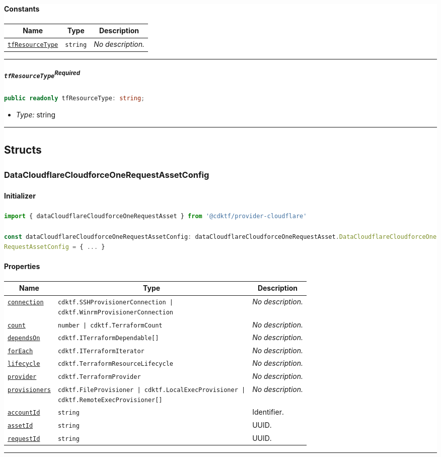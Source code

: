 #### Constants <a name="Constants" id="Constants"></a>

| **Name** | **Type** | **Description** |
| --- | --- | --- |
| <code><a href="#@cdktf/provider-cloudflare.dataCloudflareCloudforceOneRequestAsset.DataCloudflareCloudforceOneRequestAsset.property.tfResourceType">tfResourceType</a></code> | <code>string</code> | *No description.* |

---

##### `tfResourceType`<sup>Required</sup> <a name="tfResourceType" id="@cdktf/provider-cloudflare.dataCloudflareCloudforceOneRequestAsset.DataCloudflareCloudforceOneRequestAsset.property.tfResourceType"></a>

```typescript
public readonly tfResourceType: string;
```

- *Type:* string

---

## Structs <a name="Structs" id="Structs"></a>

### DataCloudflareCloudforceOneRequestAssetConfig <a name="DataCloudflareCloudforceOneRequestAssetConfig" id="@cdktf/provider-cloudflare.dataCloudflareCloudforceOneRequestAsset.DataCloudflareCloudforceOneRequestAssetConfig"></a>

#### Initializer <a name="Initializer" id="@cdktf/provider-cloudflare.dataCloudflareCloudforceOneRequestAsset.DataCloudflareCloudforceOneRequestAssetConfig.Initializer"></a>

```typescript
import { dataCloudflareCloudforceOneRequestAsset } from '@cdktf/provider-cloudflare'

const dataCloudflareCloudforceOneRequestAssetConfig: dataCloudflareCloudforceOneRequestAsset.DataCloudflareCloudforceOneRequestAssetConfig = { ... }
```

#### Properties <a name="Properties" id="Properties"></a>

| **Name** | **Type** | **Description** |
| --- | --- | --- |
| <code><a href="#@cdktf/provider-cloudflare.dataCloudflareCloudforceOneRequestAsset.DataCloudflareCloudforceOneRequestAssetConfig.property.connection">connection</a></code> | <code>cdktf.SSHProvisionerConnection \| cdktf.WinrmProvisionerConnection</code> | *No description.* |
| <code><a href="#@cdktf/provider-cloudflare.dataCloudflareCloudforceOneRequestAsset.DataCloudflareCloudforceOneRequestAssetConfig.property.count">count</a></code> | <code>number \| cdktf.TerraformCount</code> | *No description.* |
| <code><a href="#@cdktf/provider-cloudflare.dataCloudflareCloudforceOneRequestAsset.DataCloudflareCloudforceOneRequestAssetConfig.property.dependsOn">dependsOn</a></code> | <code>cdktf.ITerraformDependable[]</code> | *No description.* |
| <code><a href="#@cdktf/provider-cloudflare.dataCloudflareCloudforceOneRequestAsset.DataCloudflareCloudforceOneRequestAssetConfig.property.forEach">forEach</a></code> | <code>cdktf.ITerraformIterator</code> | *No description.* |
| <code><a href="#@cdktf/provider-cloudflare.dataCloudflareCloudforceOneRequestAsset.DataCloudflareCloudforceOneRequestAssetConfig.property.lifecycle">lifecycle</a></code> | <code>cdktf.TerraformResourceLifecycle</code> | *No description.* |
| <code><a href="#@cdktf/provider-cloudflare.dataCloudflareCloudforceOneRequestAsset.DataCloudflareCloudforceOneRequestAssetConfig.property.provider">provider</a></code> | <code>cdktf.TerraformProvider</code> | *No description.* |
| <code><a href="#@cdktf/provider-cloudflare.dataCloudflareCloudforceOneRequestAsset.DataCloudflareCloudforceOneRequestAssetConfig.property.provisioners">provisioners</a></code> | <code>cdktf.FileProvisioner \| cdktf.LocalExecProvisioner \| cdktf.RemoteExecProvisioner[]</code> | *No description.* |
| <code><a href="#@cdktf/provider-cloudflare.dataCloudflareCloudforceOneRequestAsset.DataCloudflareCloudforceOneRequestAssetConfig.property.accountId">accountId</a></code> | <code>string</code> | Identifier. |
| <code><a href="#@cdktf/provider-cloudflare.dataCloudflareCloudforceOneRequestAsset.DataCloudflareCloudforceOneRequestAssetConfig.property.assetId">assetId</a></code> | <code>string</code> | UUID. |
| <code><a href="#@cdktf/provider-cloudflare.dataCloudflareCloudforceOneRequestAsset.DataCloudflareCloudforceOneRequestAssetConfig.property.requestId">requestId</a></code> | <code>string</code> | UUID. |

---